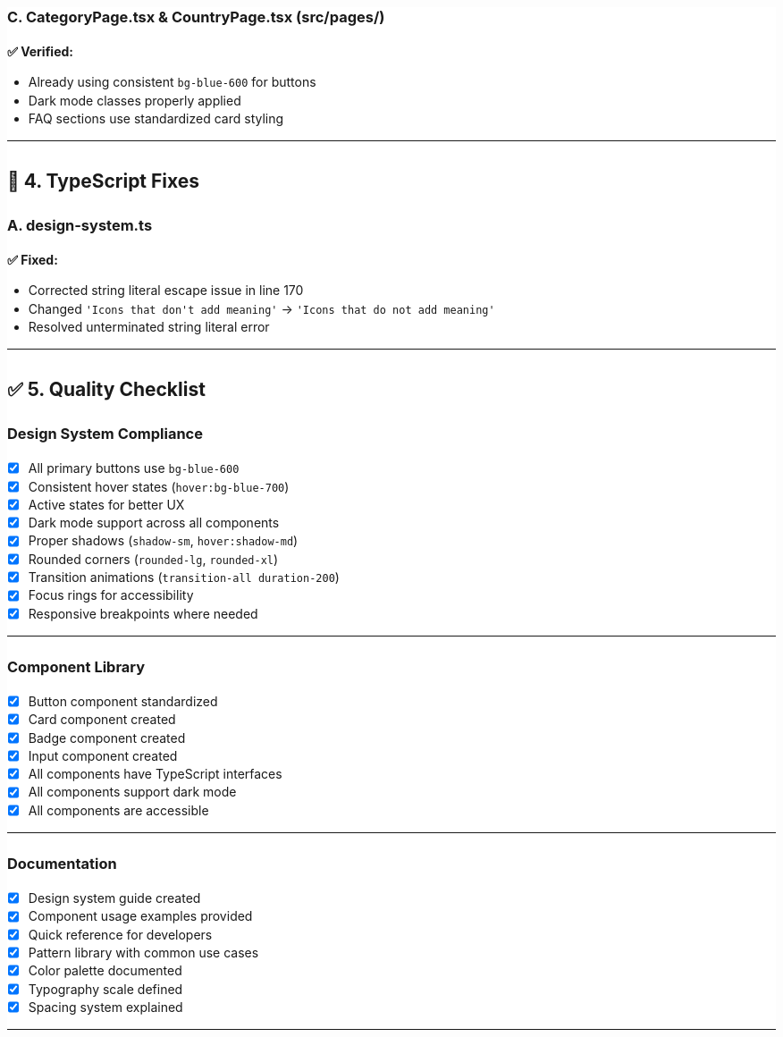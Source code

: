 ### C. CategoryPage.tsx & CountryPage.tsx (src/pages/)

**✅ Verified:**
- Already using consistent `bg-blue-600` for buttons
- Dark mode classes properly applied
- FAQ sections use standardized card styling

---

## 🐛 4. TypeScript Fixes

### A. design-system.ts

**✅ Fixed:**
- Corrected string literal escape issue in line 170
- Changed `'Icons that don't add meaning'` → `'Icons that do not add meaning'`
- Resolved unterminated string literal error

---

## ✅ 5. Quality Checklist

### Design System Compliance

- [x] All primary buttons use `bg-blue-600`
- [x] Consistent hover states (`hover:bg-blue-700`)
- [x] Active states for better UX
- [x] Dark mode support across all components
- [x] Proper shadows (`shadow-sm`, `hover:shadow-md`)
- [x] Rounded corners (`rounded-lg`, `rounded-xl`)
- [x] Transition animations (`transition-all duration-200`)
- [x] Focus rings for accessibility
- [x] Responsive breakpoints where needed

---

### Component Library

- [x] Button component standardized
- [x] Card component created
- [x] Badge component created
- [x] Input component created
- [x] All components have TypeScript interfaces
- [x] All components support dark mode
- [x] All components are accessible

---

### Documentation

- [x] Design system guide created
- [x] Component usage examples provided
- [x] Quick reference for developers
- [x] Pattern library with common use cases
- [x] Color palette documented
- [x] Typography scale defined
- [x] Spacing system explained

---